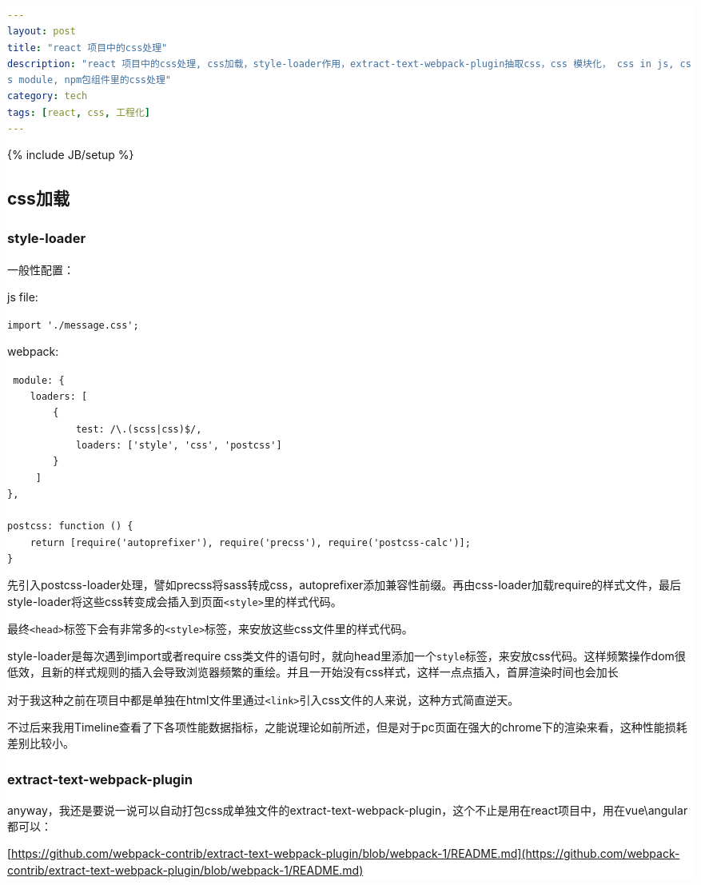 ```yaml
---
layout: post
title: "react 项目中的css处理"
description: "react 项目中的css处理, css加载，style-loader作用，extract-text-webpack-plugin抽取css，css 模块化， css in js, css module, npm包组件里的css处理"
category: tech
tags: [react, css, 工程化]
---
```

{% include JB/setup %}

## css加载

### style-loader

一般性配置：

js file:

    import './message.css';
    
webpack:

     module: {
        loaders: [
            {
                test: /\.(scss|css)$/,
                loaders: ['style', 'css', 'postcss']
            }
    	 ]
    },

    postcss: function () {
        return [require('autoprefixer'), require('precss'), require('postcss-calc')];
    }
    
先引入postcss-loader处理，譬如precss将sass转成css，autoprefixer添加兼容性前缀。再由css-loader加载require的样式文件，最后style-loader将这些css转变成会插入到页面`<style>`里的样式代码。

最终`<head>`标签下会有非常多的`<style>`标签，来安放这些css文件里的样式代码。

style-loader是每次遇到import或者require css类文件的语句时，就向head里添加一个`style`标签，来安放css代码。这样频繁操作dom很低效，且新的样式规则的插入会导致浏览器频繁的重绘。并且一开始没有css样式，这样一点点插入，首屏渲染时间也会加长

对于我这种之前在项目中都是单独在html文件里通过`<link>`引入css文件的人来说，这种方式简直逆天。

不过后来我用Timeline查看了下各项性能数据指标，之能说理论如前所述，但是对于pc页面在强大的chrome下的渲染来看，这种性能损耗差别比较小。

### extract-text-webpack-plugin

anyway，我还是要说一说可以自动打包css成单独文件的extract-text-webpack-plugin，这个不止是用在react项目中，用在vue\angular都可以：

[https://github.com/webpack-contrib/extract-text-webpack-plugin/blob/webpack-1/README.md](https://github.com/webpack-contrib/extract-text-webpack-plugin/blob/webpack-1/README.md)
